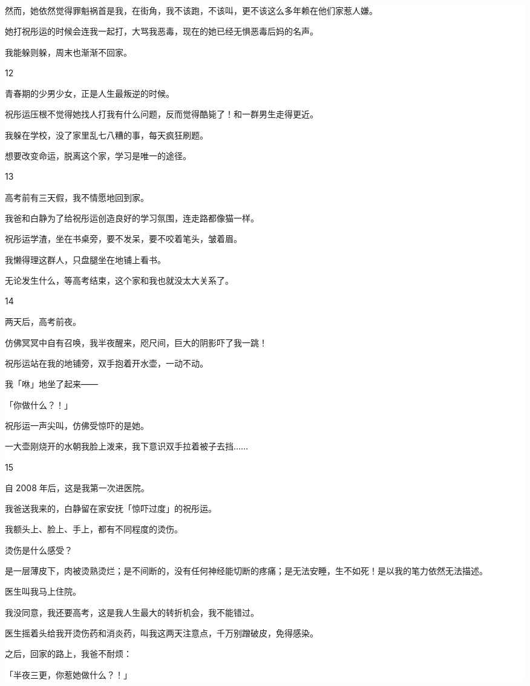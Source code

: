 然而，她依然觉得罪魁祸首是我，在街角，我不该跑，不该叫，更不该这么多年赖在他们家惹人嫌。

她打祝彤运的时候会连我一起打，大骂我恶毒，现在的她已经无惧恶毒后妈的名声。

我能躲则躲，周末也渐渐不回家。

12

青春期的少男少女，正是人生最叛逆的时候。

祝彤运压根不觉得她找人打我有什么问题，反而觉得酷毙了！和一群男生走得更近。

我躲在学校，没了家里乱七八糟的事，每天疯狂刷题。

想要改变命运，脱离这个家，学习是唯一的途径。

13

高考前有三天假，我不情愿地回到家。

我爸和白静为了给祝彤运创造良好的学习氛围，连走路都像猫一样。

祝彤运学渣，坐在书桌旁，要不发呆，要不咬着笔头，皱着眉。

我懒得理这群人，只盘腿坐在地铺上看书。

无论发生什么，等高考结束，这个家和我也就没太大关系了。

14

两天后，高考前夜。

仿佛冥冥中自有召唤，我半夜醒来，咫尺间，巨大的阴影吓了我一跳！

祝彤运站在我的地铺旁，双手抱着开水壶，一动不动。

我「咻」地坐了起来——

「你做什么？！」

祝彤运一声尖叫，仿佛受惊吓的是她。

一大壶刚烧开的水朝我脸上泼来，我下意识双手拉着被子去挡……

15

自 2008 年后，这是我第一次进医院。

我爸送我来的，白静留在家安抚「惊吓过度」的祝彤运。

我额头上、脸上、手上，都有不同程度的烫伤。

烫伤是什么感受？

是一层薄皮下，肉被烫熟烫烂；是不间断的，没有任何神经能切断的疼痛；是无法安睡，生不如死！是以我的笔力依然无法描述。

医生叫我马上住院。

我没同意，我还要高考，这是我人生最大的转折机会，我不能错过。

医生摇着头给我开烫伤药和消炎药，叫我这两天注意点，千万别蹭破皮，免得感染。

之后，回家的路上，我爸不耐烦：

「半夜三更，你惹她做什么？！」
